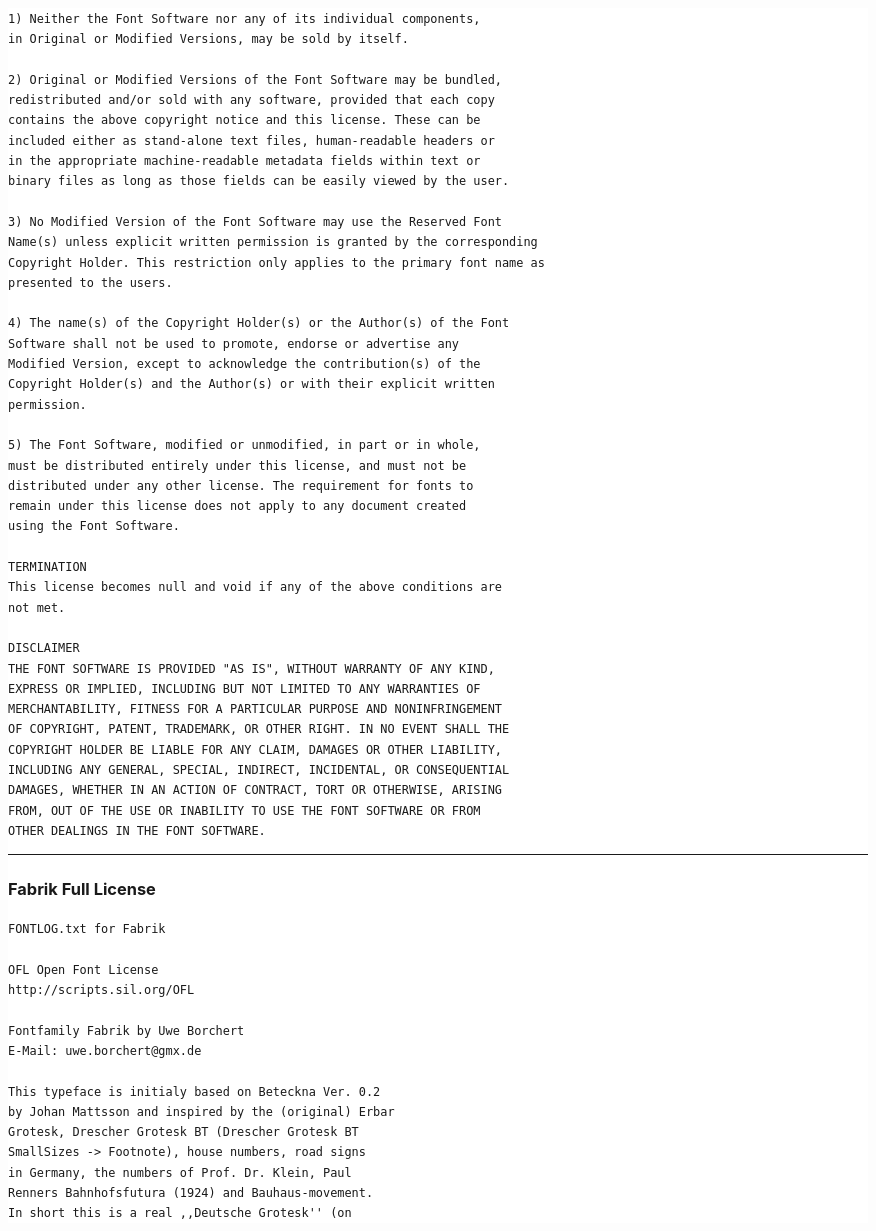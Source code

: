 ```text
1) Neither the Font Software nor any of its individual components,
in Original or Modified Versions, may be sold by itself.

2) Original or Modified Versions of the Font Software may be bundled,
redistributed and/or sold with any software, provided that each copy
contains the above copyright notice and this license. These can be
included either as stand-alone text files, human-readable headers or
in the appropriate machine-readable metadata fields within text or
binary files as long as those fields can be easily viewed by the user.

3) No Modified Version of the Font Software may use the Reserved Font
Name(s) unless explicit written permission is granted by the corresponding
Copyright Holder. This restriction only applies to the primary font name as
presented to the users.

4) The name(s) of the Copyright Holder(s) or the Author(s) of the Font
Software shall not be used to promote, endorse or advertise any
Modified Version, except to acknowledge the contribution(s) of the
Copyright Holder(s) and the Author(s) or with their explicit written
permission.

5) The Font Software, modified or unmodified, in part or in whole,
must be distributed entirely under this license, and must not be
distributed under any other license. The requirement for fonts to
remain under this license does not apply to any document created
using the Font Software.

TERMINATION
This license becomes null and void if any of the above conditions are
not met.

DISCLAIMER
THE FONT SOFTWARE IS PROVIDED "AS IS", WITHOUT WARRANTY OF ANY KIND,
EXPRESS OR IMPLIED, INCLUDING BUT NOT LIMITED TO ANY WARRANTIES OF
MERCHANTABILITY, FITNESS FOR A PARTICULAR PURPOSE AND NONINFRINGEMENT
OF COPYRIGHT, PATENT, TRADEMARK, OR OTHER RIGHT. IN NO EVENT SHALL THE
COPYRIGHT HOLDER BE LIABLE FOR ANY CLAIM, DAMAGES OR OTHER LIABILITY,
INCLUDING ANY GENERAL, SPECIAL, INDIRECT, INCIDENTAL, OR CONSEQUENTIAL
DAMAGES, WHETHER IN AN ACTION OF CONTRACT, TORT OR OTHERWISE, ARISING
FROM, OUT OF THE USE OR INABILITY TO USE THE FONT SOFTWARE OR FROM
OTHER DEALINGS IN THE FONT SOFTWARE.
```


<hr/>


### Fabrik Full License

```text
FONTLOG.txt for Fabrik

OFL Open Font License
http://scripts.sil.org/OFL

Fontfamily Fabrik by Uwe Borchert 
E-Mail: uwe.borchert@gmx.de

This typeface is initialy based on Beteckna Ver. 0.2
by Johan Mattsson and inspired by the (original) Erbar 
Grotesk, Drescher Grotesk BT (Drescher Grotesk BT 
SmallSizes -> Footnote), house numbers, road signs 
in Germany, the numbers of Prof. Dr. Klein, Paul 
Renners Bahnhofsfutura (1924) and Bauhaus-movement. 
In short this is a real ,,Deutsche Grotesk'' (on
```